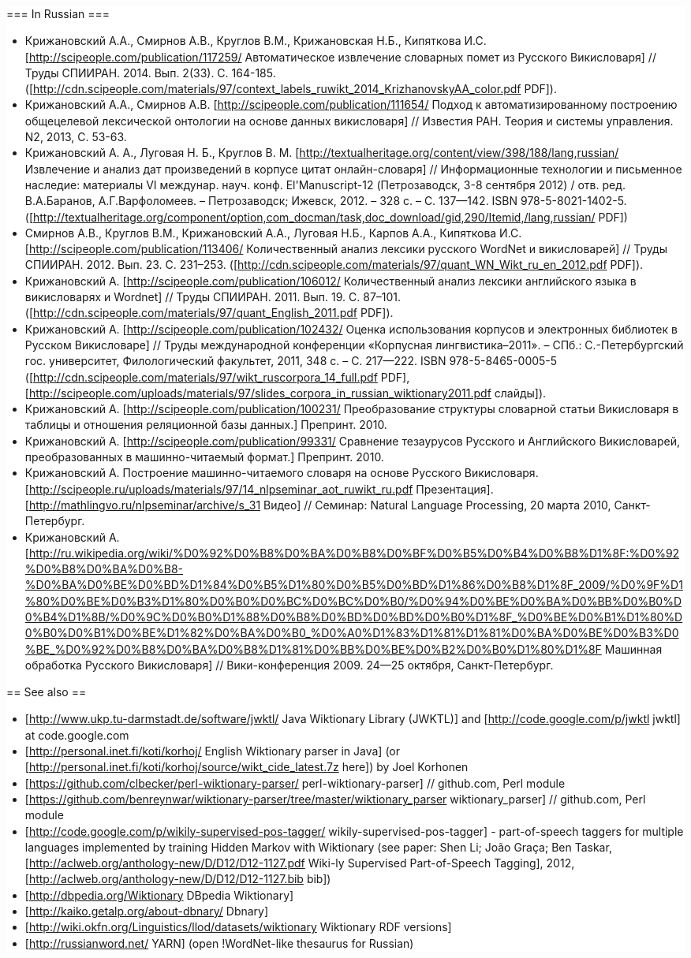 === In Russian ===
  * Крижановский А.А., Смирнов А.В., Круглов В.М., Крижановская Н.Б., Кипяткова И.С. [http://scipeople.com/publication/117259/ Автоматическое извлечение словарных помет из Русского Викисловаря] //  Труды СПИИРАН. 2014. Вып. 2(33). С. 164-185. ([http://cdn.scipeople.com/materials/97/context_labels_ruwikt_2014_KrizhanovskyAA_color.pdf PDF]).
  * Крижановский А.А., Смирнов А.В. [http://scipeople.com/publication/111654/ Подход к автоматизированному построению общецелевой лексической онтологии на основе данных викисловаря] // Известия РАН. Теория и системы управления. N2, 2013, С. 53-63.
  * Крижановский А. А., Луговая Н. Б., Круглов В. М. [http://textualheritage.org/content/view/398/188/lang,russian/ Извлечение и анализ дат произведений в корпусе цитат онлайн-словаря] // Информационные технологии и письменное наследие: материалы VI междунар. науч. конф. El'Manuscript-12 (Петрозаводск, 3-8 сентября 2012) / отв. ред. В.А.Баранов, А.Г.Варфоломеев. – Петрозаводск; Ижевск, 2012. – 328 с. – C. 137—142. ISBN 978-5-8021-1402-5. ([http://textualheritage.org/component/option,com_docman/task,doc_download/gid,290/Itemid,/lang,russian/ PDF])
  * Смирнов А.В., Круглов В.М., Крижановский А.А., Луговая Н.Б., Карпов А.А., Кипяткова И.С. [http://scipeople.com/publication/113406/ Количественный анализ лексики русского WordNet и викисловарей] // Труды СПИИРАН. 2012. Вып. 23. С. 231–253. ([http://cdn.scipeople.com/materials/97/quant_WN_Wikt_ru_en_2012.pdf PDF]).
  * Крижановский А. [http://scipeople.com/publication/106012/ Количественный анализ лексики английского языка в викисловарях и Wordnet] // Труды СПИИРАН. 2011. Вып. 19. С. 87–101. ([http://cdn.scipeople.com/materials/97/quant_English_2011.pdf PDF]).
  * Крижановский А. [http://scipeople.com/publication/102432/ Оценка использования корпусов и электронных библиотек в Русском Викисловаре] // Труды международной конференции «Корпусная лингвистика–2011». – СПб.: С.-Петербургский гос. университет, Филологический факультет, 2011, 348 с. – C. 217—222. ISBN 978-5-8465-0005-5 ([http://cdn.scipeople.com/materials/97/wikt_ruscorpora_14_full.pdf PDF], [http://scipeople.com/uploads/materials/97/slides_corpora_in_russian_wiktionary2011.pdf слайды]).
  * Крижановский А. [http://scipeople.com/publication/100231/ Преобразование структуры словарной статьи Викисловаря в таблицы и отношения реляционной базы данных.] Препринт. 2010.
  * Крижановский А. [http://scipeople.com/publication/99331/ Сравнение тезаурусов Русского и Английского Викисловарей, преобразованных в машинно-читаемый формат.] Препринт. 2010.
  * Крижановский А. Построение машинно-читаемого словаря на основе Русского Викисловаря. [http://scipeople.ru/uploads/materials/97/14_nlpseminar_aot_ruwikt_ru.pdf Презентация]. [http://mathlingvo.ru/nlpseminar/archive/s_31 Видео] // Семинар: Natural Language Processing, 20 марта 2010, Санкт-Петербург.
  * Крижановский А. [http://ru.wikipedia.org/wiki/%D0%92%D0%B8%D0%BA%D0%B8%D0%BF%D0%B5%D0%B4%D0%B8%D1%8F:%D0%92%D0%B8%D0%BA%D0%B8-%D0%BA%D0%BE%D0%BD%D1%84%D0%B5%D1%80%D0%B5%D0%BD%D1%86%D0%B8%D1%8F_2009/%D0%9F%D1%80%D0%BE%D0%B3%D1%80%D0%B0%D0%BC%D0%BC%D0%B0/%D0%94%D0%BE%D0%BA%D0%BB%D0%B0%D0%B4%D1%8B/%D0%9C%D0%B0%D1%88%D0%B8%D0%BD%D0%BD%D0%B0%D1%8F_%D0%BE%D0%B1%D1%80%D0%B0%D0%B1%D0%BE%D1%82%D0%BA%D0%B0_%D0%A0%D1%83%D1%81%D1%81%D0%BA%D0%BE%D0%B3%D0%BE_%D0%92%D0%B8%D0%BA%D0%B8%D1%81%D0%BB%D0%BE%D0%B2%D0%B0%D1%80%D1%8F Машинная обработка Русского Викисловаря] // Вики-конференция 2009. 24—25 октября, Санкт-Петербург.

== See also ==
  * [http://www.ukp.tu-darmstadt.de/software/jwktl/ Java Wiktionary Library (JWKTL)] and [http://code.google.com/p/jwktl jwktl] at code.google.com
  * [http://personal.inet.fi/koti/korhoj/ English Wiktionary parser in Java] (or [http://personal.inet.fi/koti/korhoj/source/wikt_cide_latest.7z here]) by Joel Korhonen
  * [https://github.com/clbecker/perl-wiktionary-parser/ perl-wiktionary-parser] // github.com, Perl module
  * [https://github.com/benreynwar/wiktionary-parser/tree/master/wiktionary_parser wiktionary_parser] // github.com, Perl module
  * [http://code.google.com/p/wikily-supervised-pos-tagger/ wikily-supervised-pos-tagger] - part-of-speech taggers for multiple languages implemented by training Hidden Markov with Wiktionary (see paper: Shen Li; João Graça; Ben Taskar, [http://aclweb.org/anthology-new/D/D12/D12-1127.pdf Wiki-ly Supervised Part-of-Speech Tagging], 2012, [http://aclweb.org/anthology-new/D/D12/D12-1127.bib bib])
  * [http://dbpedia.org/Wiktionary DBpedia Wiktionary]
  * [http://kaiko.getalp.org/about-dbnary/ Dbnary]
  * [http://wiki.okfn.org/Linguistics/llod/datasets/wiktionary Wiktionary RDF versions]
  * [http://russianword.net/ YARN] (open !WordNet-like thesaurus for Russian)
